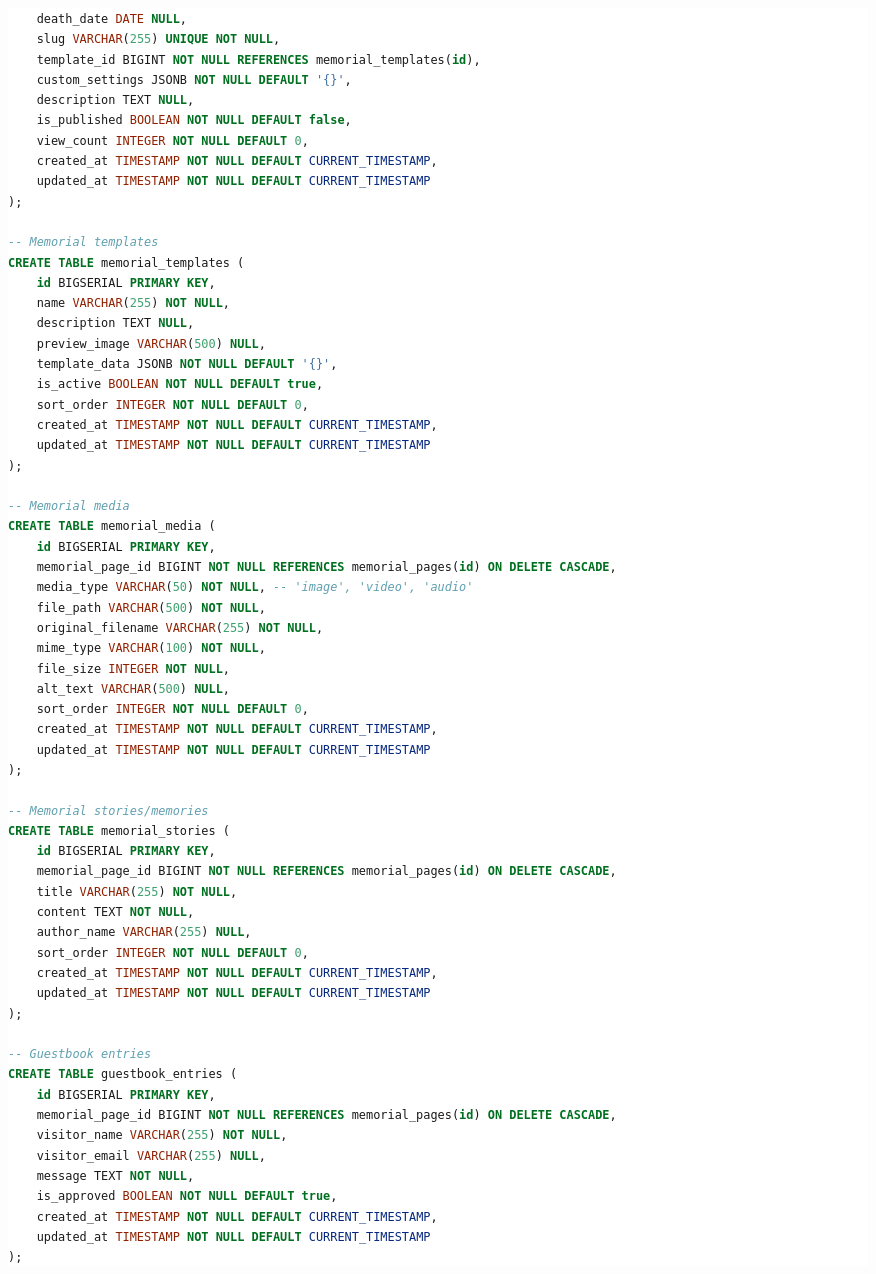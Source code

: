 ```sql
    death_date DATE NULL,
    slug VARCHAR(255) UNIQUE NOT NULL,
    template_id BIGINT NOT NULL REFERENCES memorial_templates(id),
    custom_settings JSONB NOT NULL DEFAULT '{}',
    description TEXT NULL,
    is_published BOOLEAN NOT NULL DEFAULT false,
    view_count INTEGER NOT NULL DEFAULT 0,
    created_at TIMESTAMP NOT NULL DEFAULT CURRENT_TIMESTAMP,
    updated_at TIMESTAMP NOT NULL DEFAULT CURRENT_TIMESTAMP
);

-- Memorial templates
CREATE TABLE memorial_templates (
    id BIGSERIAL PRIMARY KEY,
    name VARCHAR(255) NOT NULL,
    description TEXT NULL,
    preview_image VARCHAR(500) NULL,
    template_data JSONB NOT NULL DEFAULT '{}',
    is_active BOOLEAN NOT NULL DEFAULT true,
    sort_order INTEGER NOT NULL DEFAULT 0,
    created_at TIMESTAMP NOT NULL DEFAULT CURRENT_TIMESTAMP,
    updated_at TIMESTAMP NOT NULL DEFAULT CURRENT_TIMESTAMP
);

-- Memorial media
CREATE TABLE memorial_media (
    id BIGSERIAL PRIMARY KEY,
    memorial_page_id BIGINT NOT NULL REFERENCES memorial_pages(id) ON DELETE CASCADE,
    media_type VARCHAR(50) NOT NULL, -- 'image', 'video', 'audio'
    file_path VARCHAR(500) NOT NULL,
    original_filename VARCHAR(255) NOT NULL,
    mime_type VARCHAR(100) NOT NULL,
    file_size INTEGER NOT NULL,
    alt_text VARCHAR(500) NULL,
    sort_order INTEGER NOT NULL DEFAULT 0,
    created_at TIMESTAMP NOT NULL DEFAULT CURRENT_TIMESTAMP,
    updated_at TIMESTAMP NOT NULL DEFAULT CURRENT_TIMESTAMP
);

-- Memorial stories/memories
CREATE TABLE memorial_stories (
    id BIGSERIAL PRIMARY KEY,
    memorial_page_id BIGINT NOT NULL REFERENCES memorial_pages(id) ON DELETE CASCADE,
    title VARCHAR(255) NOT NULL,
    content TEXT NOT NULL,
    author_name VARCHAR(255) NULL,
    sort_order INTEGER NOT NULL DEFAULT 0,
    created_at TIMESTAMP NOT NULL DEFAULT CURRENT_TIMESTAMP,
    updated_at TIMESTAMP NOT NULL DEFAULT CURRENT_TIMESTAMP
);

-- Guestbook entries
CREATE TABLE guestbook_entries (
    id BIGSERIAL PRIMARY KEY,
    memorial_page_id BIGINT NOT NULL REFERENCES memorial_pages(id) ON DELETE CASCADE,
    visitor_name VARCHAR(255) NOT NULL,
    visitor_email VARCHAR(255) NULL,
    message TEXT NOT NULL,
    is_approved BOOLEAN NOT NULL DEFAULT true,
    created_at TIMESTAMP NOT NULL DEFAULT CURRENT_TIMESTAMP,
    updated_at TIMESTAMP NOT NULL DEFAULT CURRENT_TIMESTAMP
);
```